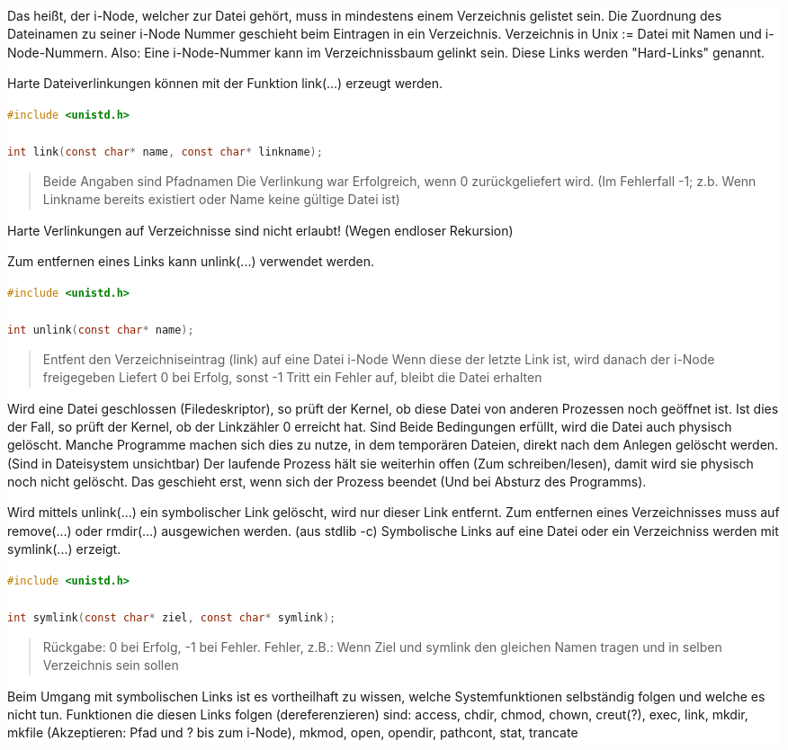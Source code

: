 Das heißt, der i-Node, welcher zur Datei gehört, muss in mindestens einem Verzeichnis gelistet sein.
Die Zuordnung des Dateinamen zu seiner i-Node Nummer geschieht beim Eintragen in ein Verzeichnis.
Verzeichnis in Unix := Datei mit Namen und i-Node-Nummern. 
Also: Eine i-Node-Nummer kann im Verzeichnissbaum gelinkt sein.
Diese Links werden "Hard-Links" genannt.

Harte Dateiverlinkungen können mit der Funktion link(...) erzeugt werden.

```c
#include <unistd.h>

int link(const char* name, const char* linkname);
```
> Beide Angaben sind Pfadnamen
> Die Verlinkung war Erfolgreich, wenn 0 zurückgeliefert wird. (Im Fehlerfall -1; z.b. Wenn Linkname bereits existiert oder Name keine gültige Datei ist)

Harte Verlinkungen auf Verzeichnisse sind nicht erlaubt! (Wegen endloser Rekursion)

Zum entfernen eines Links kann unlink(...) verwendet werden.
```c
#include <unistd.h>

int unlink(const char* name);
```
> Entfent den Verzeichniseintrag (link) auf eine Datei i-Node
> Wenn diese der letzte Link ist, wird danach der i-Node freigegeben
> Liefert 0 bei Erfolg, sonst -1
> Tritt ein Fehler auf, bleibt die Datei erhalten

Wird eine Datei geschlossen (Filedeskriptor), so prüft der Kernel, ob diese Datei von anderen Prozessen noch geöffnet ist. Ist dies der Fall, so prüft der Kernel, ob der Linkzähler 0 erreicht hat.
Sind Beide Bedingungen erfüllt, wird die Datei auch physisch gelöscht.
Manche Programme machen sich dies zu nutze, in dem temporären Dateien, direkt nach dem Anlegen gelöscht werden. (Sind in Dateisystem unsichtbar)
Der laufende Prozess hält sie weiterhin offen (Zum schreiben/lesen), damit wird sie physisch noch nicht gelöscht. Das geschieht erst, wenn sich der Prozess beendet (Und bei Absturz des Programms).

Wird mittels unlink(...) ein symbolischer Link gelöscht, wird nur dieser Link entfernt. 
Zum entfernen eines Verzeichnisses muss auf remove(...) oder rmdir(...) ausgewichen werden. (aus stdlib -c)
Symbolische Links auf eine Datei oder ein Verzeichniss werden mit symlink(...) erzeigt.
```c
#include <unistd.h>

int symlink(const char* ziel, const char* symlink);
```
> Rückgabe: 0 bei Erfolg, -1 bei Fehler.
> Fehler, z.B.: Wenn Ziel und symlink den gleichen Namen tragen und in selben Verzeichnis sein sollen

Beim Umgang mit symbolischen Links ist es vortheilhaft zu wissen, welche Systemfunktionen selbständig folgen und welche es nicht tun.
Funktionen die diesen Links folgen (dereferenzieren) sind: access, chdir, chmod, chown, creut(?), exec, link, mkdir, mkfile (Akzeptieren: Pfad und ? bis zum i-Node), mkmod, open, opendir, pathcont, stat, trancate
